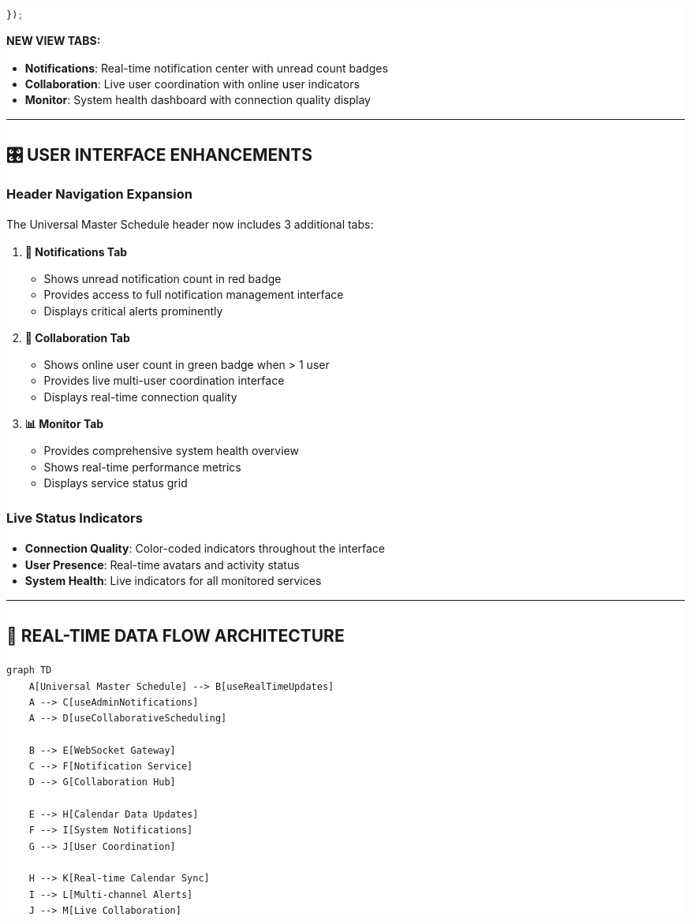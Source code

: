 ```typescript
});
```

**NEW VIEW TABS:**
- **Notifications**: Real-time notification center with unread count badges
- **Collaboration**: Live user coordination with online user indicators
- **Monitor**: System health dashboard with connection quality display

---

## 🎛️ **USER INTERFACE ENHANCEMENTS**

### **Header Navigation Expansion**
The Universal Master Schedule header now includes 3 additional tabs:

1. **🔔 Notifications Tab**
   - Shows unread notification count in red badge
   - Provides access to full notification management interface
   - Displays critical alerts prominently

2. **👥 Collaboration Tab** 
   - Shows online user count in green badge when > 1 user
   - Provides live multi-user coordination interface
   - Displays real-time connection quality

3. **📊 Monitor Tab**
   - Provides comprehensive system health overview
   - Shows real-time performance metrics
   - Displays service status grid

### **Live Status Indicators**
- **Connection Quality**: Color-coded indicators throughout the interface
- **User Presence**: Real-time avatars and activity status
- **System Health**: Live indicators for all monitored services

---

## 🔄 **REAL-TIME DATA FLOW ARCHITECTURE**

```mermaid
graph TD
    A[Universal Master Schedule] --> B[useRealTimeUpdates]
    A --> C[useAdminNotifications]
    A --> D[useCollaborativeScheduling]
    
    B --> E[WebSocket Gateway]
    C --> F[Notification Service]
    D --> G[Collaboration Hub]
    
    E --> H[Calendar Data Updates]
    F --> I[System Notifications]
    G --> J[User Coordination]
    
    H --> K[Real-time Calendar Sync]
    I --> L[Multi-channel Alerts]
    J --> M[Live Collaboration]
```
